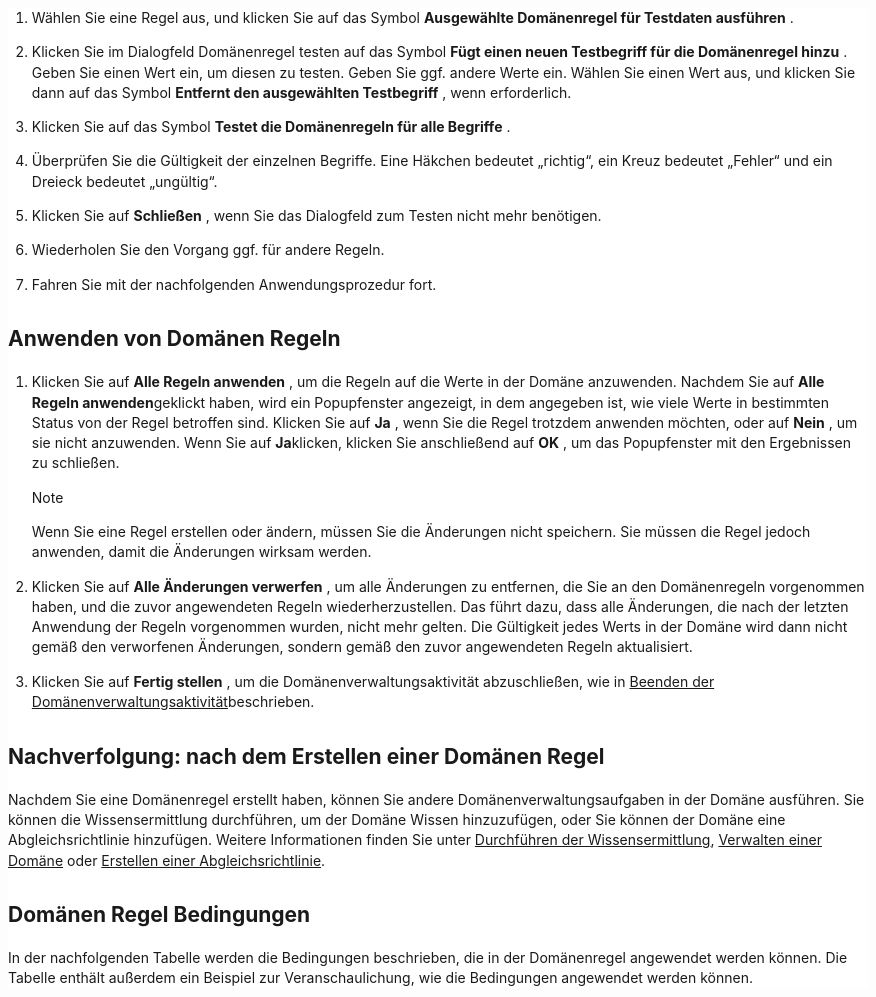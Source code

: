 1.  Wählen Sie eine Regel aus, und klicken Sie auf das Symbol **Ausgewählte Domänenregel für Testdaten ausführen** .  
  
2.  Klicken Sie im Dialogfeld Domänenregel testen auf das Symbol **Fügt einen neuen Testbegriff für die Domänenregel hinzu** . Geben Sie einen Wert ein, um diesen zu testen. Geben Sie ggf. andere Werte ein. Wählen Sie einen Wert aus, und klicken Sie dann auf das Symbol **Entfernt den ausgewählten Testbegriff** , wenn erforderlich.  
  
3.  Klicken Sie auf das Symbol **Testet die Domänenregeln für alle Begriffe** .  
  
4.  Überprüfen Sie die Gültigkeit der einzelnen Begriffe. Eine Häkchen bedeutet „richtig“, ein Kreuz bedeutet „Fehler“ und ein Dreieck bedeutet „ungültig“.  
  
5.  Klicken Sie auf **Schließen** , wenn Sie das Dialogfeld zum Testen nicht mehr benötigen.  
  
6.  Wiederholen Sie den Vorgang ggf. für andere Regeln.  
  
7.  Fahren Sie mit der nachfolgenden Anwendungsprozedur fort.  
  
##  <a name="apply-domain-rules"></a><a name="Apply"></a> Anwenden von Domänen Regeln  
  
1.  Klicken Sie auf **Alle Regeln anwenden** , um die Regeln auf die Werte in der Domäne anzuwenden. Nachdem Sie auf **Alle Regeln anwenden**geklickt haben, wird ein Popupfenster angezeigt, in dem angegeben ist, wie viele Werte in bestimmten Status von der Regel betroffen sind. Klicken Sie auf **Ja** , wenn Sie die Regel trotzdem anwenden möchten, oder auf **Nein** , um sie nicht anzuwenden. Wenn Sie auf **Ja**klicken, klicken Sie anschließend auf **OK** , um das Popupfenster mit den Ergebnissen zu schließen.  
  
    > [!NOTE]  
    >  Wenn Sie eine Regel erstellen oder ändern, müssen Sie die Änderungen nicht speichern. Sie müssen die Regel jedoch anwenden, damit die Änderungen wirksam werden.  
  
2.  Klicken Sie auf **Alle Änderungen verwerfen** , um alle Änderungen zu entfernen, die Sie an den Domänenregeln vorgenommen haben, und die zuvor angewendeten Regeln wiederherzustellen. Das führt dazu, dass alle Änderungen, die nach der letzten Anwendung der Regeln vorgenommen wurden, nicht mehr gelten. Die Gültigkeit jedes Werts in der Domäne wird dann nicht gemäß den verworfenen Änderungen, sondern gemäß den zuvor angewendeten Regeln aktualisiert.  
  
3.  Klicken Sie auf **Fertig stellen** , um die Domänenverwaltungsaktivität abzuschließen, wie in [Beenden der Domänenverwaltungsaktivität](https://msdn.microsoft.com/library/ab6505ad-3090-453b-bb01-58435e7fa7c0)beschrieben.  
  
##  <a name="follow-up-after-creating-a-domain-rule"></a><a name="FollowUp"></a> Nachverfolgung: nach dem Erstellen einer Domänen Regel  
 Nachdem Sie eine Domänenregel erstellt haben, können Sie andere Domänenverwaltungsaufgaben in der Domäne ausführen. Sie können die Wissensermittlung durchführen, um der Domäne Wissen hinzuzufügen, oder Sie können der Domäne eine Abgleichsrichtlinie hinzufügen. Weitere Informationen finden Sie unter [Durchführen der Wissensermittlung](../data-quality-services/perform-knowledge-discovery.md), [Verwalten einer Domäne](../data-quality-services/managing-a-domain.md) oder [Erstellen einer Abgleichsrichtlinie](../data-quality-services/create-a-matching-policy.md).  
  
##  <a name="domain-rule-conditions"></a><a name="Conditions"></a> Domänen Regel Bedingungen  
 In der nachfolgenden Tabelle werden die Bedingungen beschrieben, die in der Domänenregel angewendet werden können. Die Tabelle enthält außerdem ein Beispiel zur Veranschaulichung, wie die Bedingungen angewendet werden können.  
  
